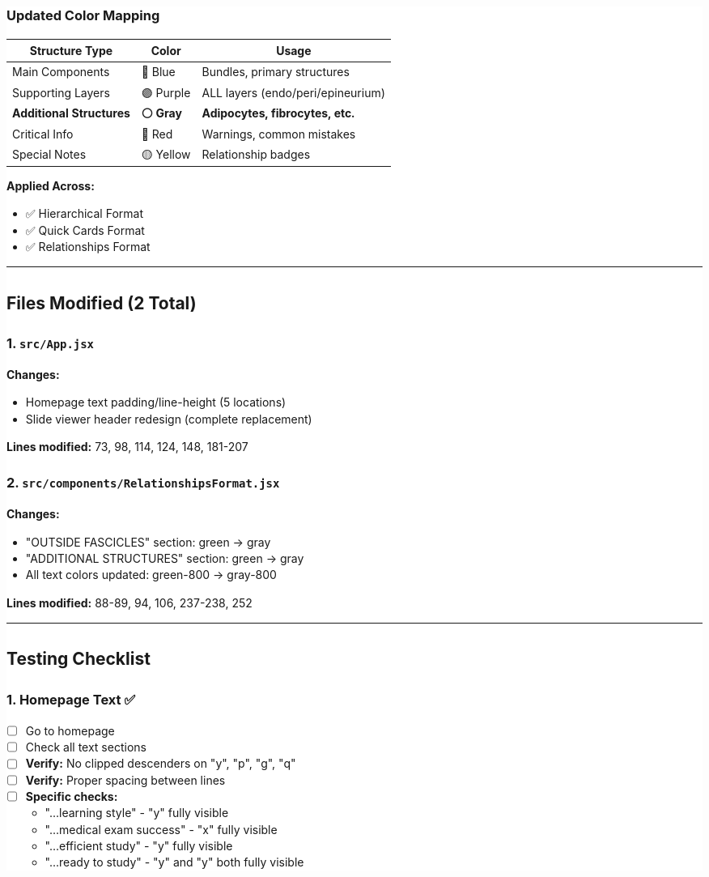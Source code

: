 ### Updated Color Mapping

| Structure Type | Color | Usage |
|----------------|-------|-------|
| Main Components | 🔵 Blue | Bundles, primary structures |
| Supporting Layers | 🟣 Purple | ALL layers (endo/peri/epineurium) |
| **Additional Structures** | **⚪ Gray** | **Adipocytes, fibrocytes, etc.** |
| Critical Info | 🔴 Red | Warnings, common mistakes |
| Special Notes | 🟡 Yellow | Relationship badges |

**Applied Across:**
- ✅ Hierarchical Format
- ✅ Quick Cards Format  
- ✅ Relationships Format

---

## Files Modified (2 Total)

### 1. `src/App.jsx`
**Changes:**
- Homepage text padding/line-height (5 locations)
- Slide viewer header redesign (complete replacement)

**Lines modified:** 73, 98, 114, 124, 148, 181-207

### 2. `src/components/RelationshipsFormat.jsx`
**Changes:**
- "OUTSIDE FASCICLES" section: green → gray
- "ADDITIONAL STRUCTURES" section: green → gray
- All text colors updated: green-800 → gray-800

**Lines modified:** 88-89, 94, 106, 237-238, 252

---

## Testing Checklist

### 1. Homepage Text ✅
- [ ] Go to homepage
- [ ] Check all text sections
- [ ] **Verify:** No clipped descenders on "y", "p", "g", "q"
- [ ] **Verify:** Proper spacing between lines
- [ ] **Specific checks:**
  - "...learning style" - "y" fully visible
  - "...medical exam success" - "x" fully visible
  - "...efficient study" - "y" fully visible
  - "...ready to study" - "y" and "y" both fully visible
